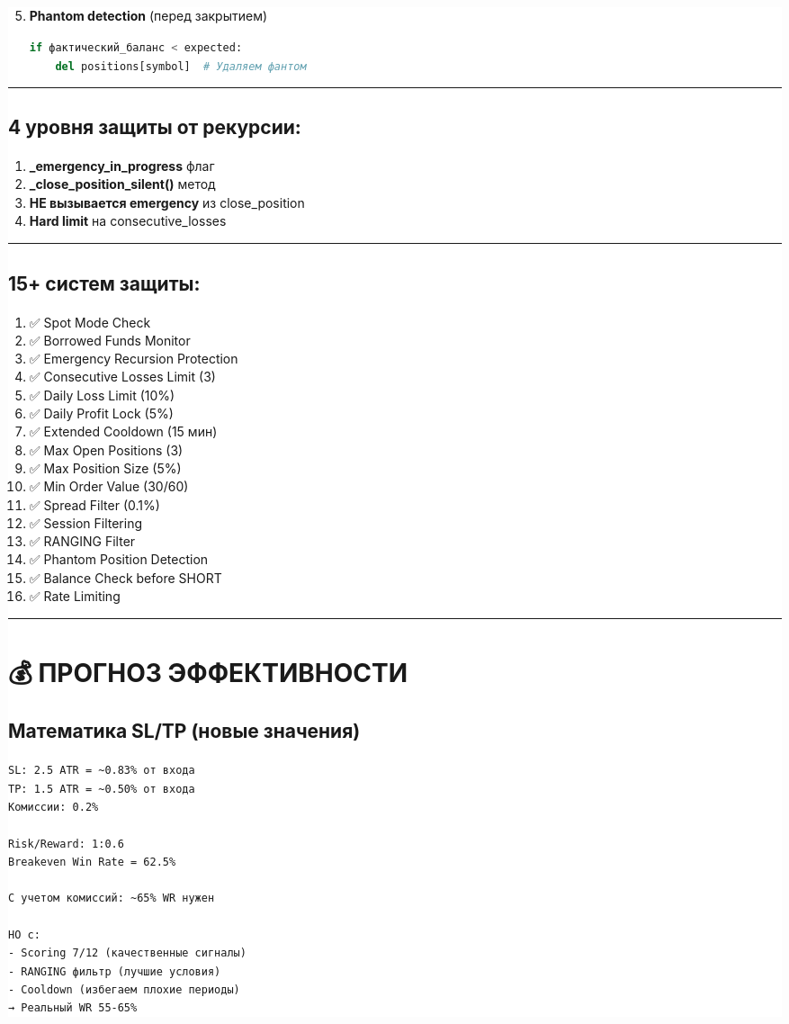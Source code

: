 5. **Phantom detection** (перед закрытием)
   ```python
   if фактический_баланс < expected:
       del positions[symbol]  # Удаляем фантом
   ```

---

## 4 уровня защиты от рекурсии:

1. **_emergency_in_progress** флаг
2. **_close_position_silent()** метод
3. **НЕ вызывается emergency** из close_position
4. **Hard limit** на consecutive_losses

---

## 15+ систем защиты:

1. ✅ Spot Mode Check
2. ✅ Borrowed Funds Monitor
3. ✅ Emergency Recursion Protection
4. ✅ Consecutive Losses Limit (3)
5. ✅ Daily Loss Limit (10%)
6. ✅ Daily Profit Lock (5%)
7. ✅ Extended Cooldown (15 мин)
8. ✅ Max Open Positions (3)
9. ✅ Max Position Size (5%)
10. ✅ Min Order Value ($30/$60)
11. ✅ Spread Filter (0.1%)
12. ✅ Session Filtering
13. ✅ RANGING Filter
14. ✅ Phantom Position Detection
15. ✅ Balance Check before SHORT
16. ✅ Rate Limiting

---

# 💰 ПРОГНОЗ ЭФФЕКТИВНОСТИ

## Математика SL/TP (новые значения)

```
SL: 2.5 ATR = ~0.83% от входа
TP: 1.5 ATR = ~0.50% от входа
Комиссии: 0.2%

Risk/Reward: 1:0.6
Breakeven Win Rate = 62.5%

С учетом комиссий: ~65% WR нужен

НО с:
- Scoring 7/12 (качественные сигналы)
- RANGING фильтр (лучшие условия)
- Cooldown (избегаем плохие периоды)
→ Реальный WR 55-65%
```
